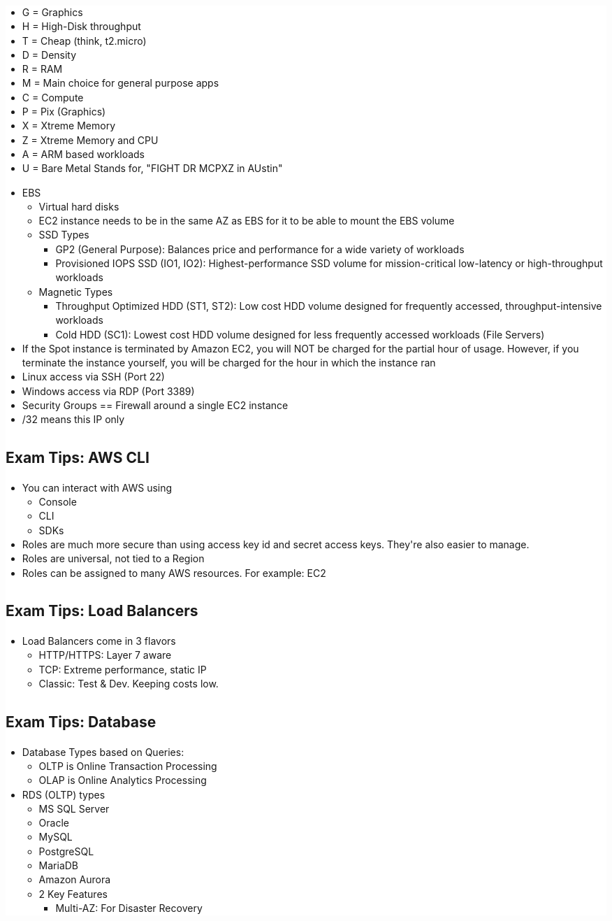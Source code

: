   + G = Graphics
  + H = High-Disk throughput
  + T = Cheap (think, t2.micro)
  + D = Density
  + R = RAM
  + M = Main choice for general purpose apps
  + C = Compute
  + P = Pix (Graphics)
  + X = Xtreme Memory
  + Z = Xtreme Memory and CPU
  + A = ARM based workloads
  + U = Bare Metal
Stands for, "FIGHT DR MCPXZ in AUstin"
- EBS
  + Virtual hard disks
  + EC2 instance needs to be in the same AZ as EBS for it to be able to mount the EBS volume
  + SSD Types
    - GP2 (General Purpose): Balances price and performance for a wide variety of workloads
    - Provisioned IOPS SSD  (IO1, IO2): Highest-performance SSD volume for mission-critical low-latency or high-throughput workloads
  + Magnetic Types
    - Throughput Optimized HDD (ST1, ST2): Low cost HDD volume designed for frequently accessed, throughput-intensive workloads
    - Cold HDD (SC1): Lowest cost HDD volume designed for less frequently accessed workloads (File Servers)
- If the Spot instance is terminated by Amazon EC2, you will NOT be charged for the partial hour of usage. However, if you terminate the instance yourself, you will be charged for the hour in which the instance ran
- Linux access via SSH (Port 22)
- Windows access via RDP (Port 3389)
- Security Groups == Firewall around a single EC2 instance
- /32 means this IP only

## Exam Tips: AWS CLI
- You can interact with AWS using
  + Console
  + CLI
  + SDKs
- Roles are much more secure than using access key id and secret access keys. They're also easier to manage.
- Roles are universal, not tied to a Region
- Roles can be assigned to many AWS resources. For example: EC2

## Exam Tips: Load Balancers
- Load Balancers come in 3 flavors
  + HTTP/HTTPS: Layer 7 aware
  + TCP: Extreme performance, static IP
  + Classic: Test & Dev. Keeping costs low.

## Exam Tips: Database
- Database Types based on Queries:
  + OLTP is Online Transaction Processing
  + OLAP is Online Analytics Processing
- RDS (OLTP) types
  + MS SQL Server
  + Oracle
  + MySQL
  + PostgreSQL
  + MariaDB
  + Amazon Aurora
  + 2 Key Features
    + Multi-AZ: For Disaster Recovery
